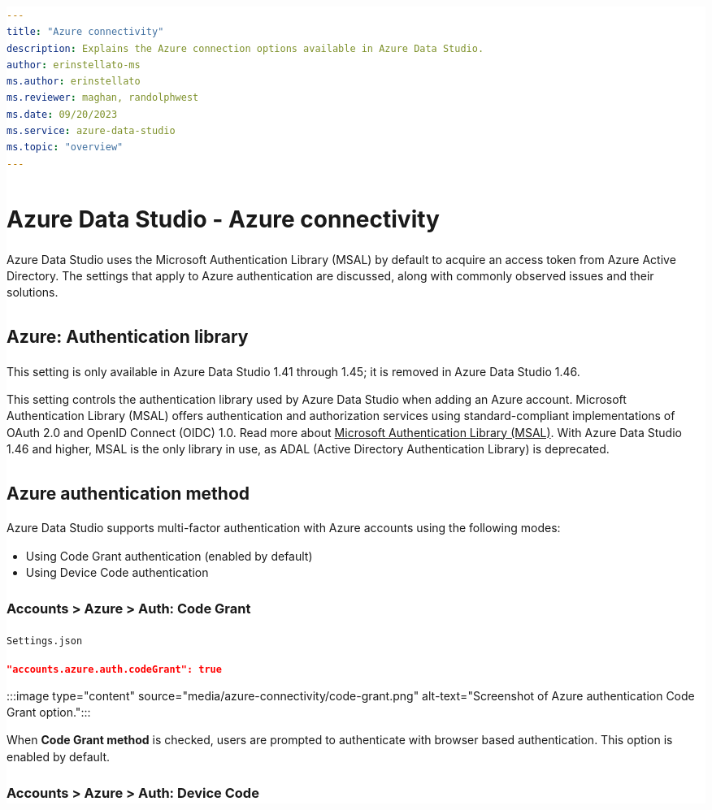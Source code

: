 ```yaml
---
title: "Azure connectivity"
description: Explains the Azure connection options available in Azure Data Studio.
author: erinstellato-ms
ms.author: erinstellato
ms.reviewer: maghan, randolphwest
ms.date: 09/20/2023
ms.service: azure-data-studio
ms.topic: "overview"
---
```

# Azure Data Studio - Azure connectivity

Azure Data Studio uses the Microsoft Authentication Library (MSAL) by default to acquire an access token from Azure Active Directory. The settings that apply to Azure authentication are discussed, along with commonly observed issues and their solutions.

## Azure: Authentication library

This setting is only available in Azure Data Studio 1.41 through 1.45; it is removed in Azure Data Studio 1.46.  

This setting controls the authentication library used by Azure Data Studio when adding an Azure account. Microsoft Authentication Library (MSAL) offers authentication and authorization services using standard-compliant implementations of OAuth 2.0 and OpenID Connect (OIDC) 1.0. Read more about [Microsoft Authentication Library (MSAL)](/azure/active-directory/develop/msal-overview).  With Azure Data Studio 1.46 and higher, MSAL is the only library in use, as ADAL (Active Directory Authentication Library) is deprecated.

## Azure authentication method

Azure Data Studio supports multi-factor authentication with Azure accounts using the following modes:

- Using Code Grant authentication (enabled by default)
- Using Device Code authentication

### Accounts > Azure > Auth: Code Grant

`Settings.json`

```json
"accounts.azure.auth.codeGrant": true
```

:::image type="content" source="media/azure-connectivity/code-grant.png" alt-text="Screenshot of Azure authentication Code Grant option.":::

When **Code Grant method** is checked, users are prompted to authenticate with browser based authentication. This option is enabled by default.

### Accounts > Azure > Auth: Device Code
